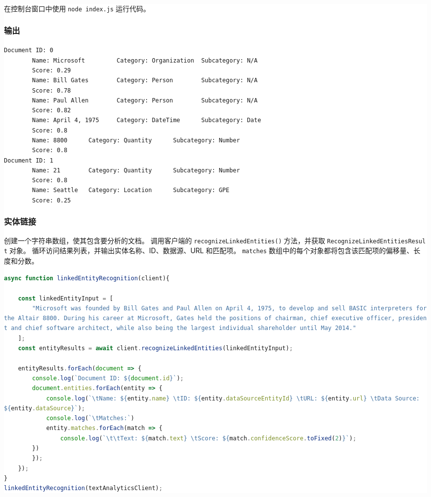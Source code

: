```javascript
```

在控制台窗口中使用 `node index.js` 运行代码。

### <a name="output"></a>输出

```console
Document ID: 0
        Name: Microsoft         Category: Organization  Subcategory: N/A
        Score: 0.29
        Name: Bill Gates        Category: Person        Subcategory: N/A
        Score: 0.78
        Name: Paul Allen        Category: Person        Subcategory: N/A
        Score: 0.82
        Name: April 4, 1975     Category: DateTime      Subcategory: Date
        Score: 0.8
        Name: 8800      Category: Quantity      Subcategory: Number
        Score: 0.8
Document ID: 1
        Name: 21        Category: Quantity      Subcategory: Number
        Score: 0.8
        Name: Seattle   Category: Location      Subcategory: GPE
        Score: 0.25
```

### <a name="entity-linking"></a>实体链接

创建一个字符串数组，使其包含要分析的文档。 调用客户端的 `recognizeLinkedEntities()` 方法，并获取 `RecognizeLinkedEntitiesResult` 对象。 循环访问结果列表，并输出实体名称、ID、数据源、URL 和匹配项。 `matches` 数组中的每个对象都将包含该匹配项的偏移量、长度和分数。

```javascript
async function linkedEntityRecognition(client){

    const linkedEntityInput = [
        "Microsoft was founded by Bill Gates and Paul Allen on April 4, 1975, to develop and sell BASIC interpreters for the Altair 8800. During his career at Microsoft, Gates held the positions of chairman, chief executive officer, president and chief software architect, while also being the largest individual shareholder until May 2014."
    ];
    const entityResults = await client.recognizeLinkedEntities(linkedEntityInput);

    entityResults.forEach(document => {
        console.log(`Document ID: ${document.id}`);
        document.entities.forEach(entity => {
            console.log(`\tName: ${entity.name} \tID: ${entity.dataSourceEntityId} \tURL: ${entity.url} \tData Source: ${entity.dataSource}`);
            console.log(`\tMatches:`)
            entity.matches.forEach(match => {
                console.log(`\t\tText: ${match.text} \tScore: ${match.confidenceScore.toFixed(2)}`);
        })
        });
    });
}
linkedEntityRecognition(textAnalyticsClient);
```
